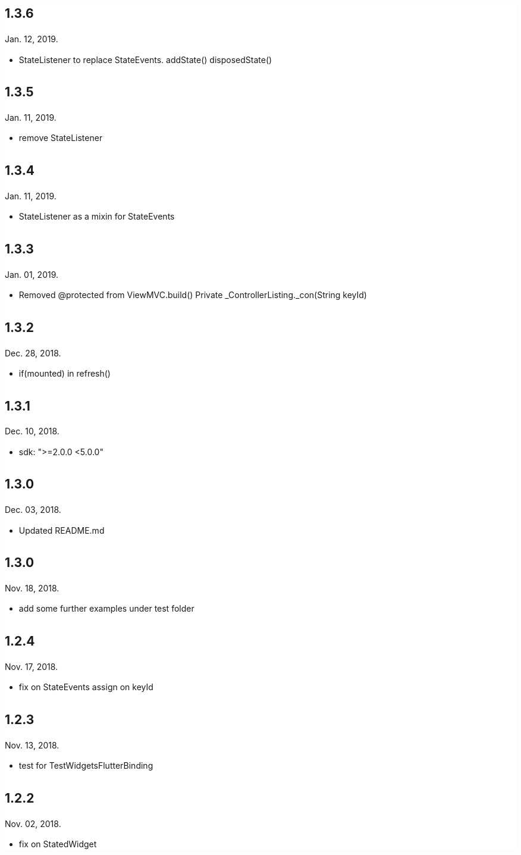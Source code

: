 ## 1.3.6 
 Jan. 12, 2019.   
- StateListener to replace StateEvents. addState() disposedState()

## 1.3.5 
 Jan. 11, 2019.   
- remove StateListener

## 1.3.4 
 Jan. 11, 2019.   
- StateListener as a mixin for StateEvents

## 1.3.3 
 Jan. 01, 2019.   
- Removed @protected from ViewMVC.build()  Private _ControllerListing._con(String keyId)


## 1.3.2 
 Dec. 28, 2018.   
- if(mounted) in refresh()

## 1.3.1 
 Dec. 10, 2018.   
- sdk: ">=2.0.0 <5.0.0"

## 1.3.0 
 Dec. 03, 2018.   
- Updated README.md

## 1.3.0 
 Nov. 18, 2018.   
- add some further examples under test folder

## 1.2.4 
 Nov. 17, 2018.   
- fix on StateEvents assign on keyId

## 1.2.3 
 Nov. 13, 2018.   
- test for TestWidgetsFlutterBinding

## 1.2.2 
 Nov. 02, 2018.   
- fix on StatedWidget
